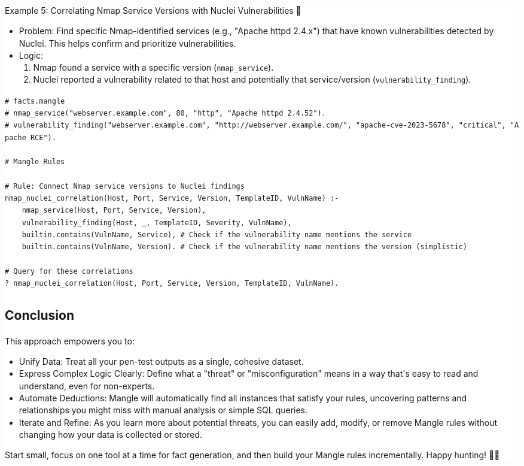 Example 5: Correlating Nmap Service Versions with Nuclei Vulnerabilities 🔗

* Problem: Find specific Nmap-identified services (e.g., "Apache httpd 2.4.x") that have known vulnerabilities detected by Nuclei. This helps confirm and prioritize vulnerabilities.
* Logic:
  1. Nmap found a service with a specific version (`nmap_service`).
  2. Nuclei reported a vulnerability related to that host and potentially that service/version (`vulnerability_finding`).

```mangle
# facts.mangle
# nmap_service("webserver.example.com", 80, "http", "Apache httpd 2.4.52").
# vulnerability_finding("webserver.example.com", "http://webserver.example.com/", "apache-cve-2023-5678", "critical", "Apache RCE").

# Mangle Rules

# Rule: Connect Nmap service versions to Nuclei findings
nmap_nuclei_correlation(Host, Port, Service, Version, TemplateID, VulnName) :-
    nmap_service(Host, Port, Service, Version),
    vulnerability_finding(Host, _, TemplateID, Severity, VulnName),
    builtin.contains(VulnName, Service), # Check if the vulnerability name mentions the service
    builtin.contains(VulnName, Version). # Check if the vulnerability name mentions the version (simplistic)

# Query for these correlations
? nmap_nuclei_correlation(Host, Port, Service, Version, TemplateID, VulnName).
```

## Conclusion

This approach empowers you to:

* Unify Data: Treat all your pen-test outputs as a single, cohesive dataset.
* Express Complex Logic Clearly: Define what a "threat" or "misconfiguration" means in a way that's easy to read and understand, even for non-experts.
* Automate Deductions: Mangle will automatically find all instances that satisfy your rules, uncovering patterns and relationships you might miss with manual analysis or simple SQL queries.
* Iterate and Refine: As you learn more about potential threats, you can easily add, modify, or remove Mangle rules without changing how your data is collected or stored.

Start small, focus on one tool at a time for fact generation, and then build your Mangle rules incrementally. Happy hunting\! 🕵️‍♀️
